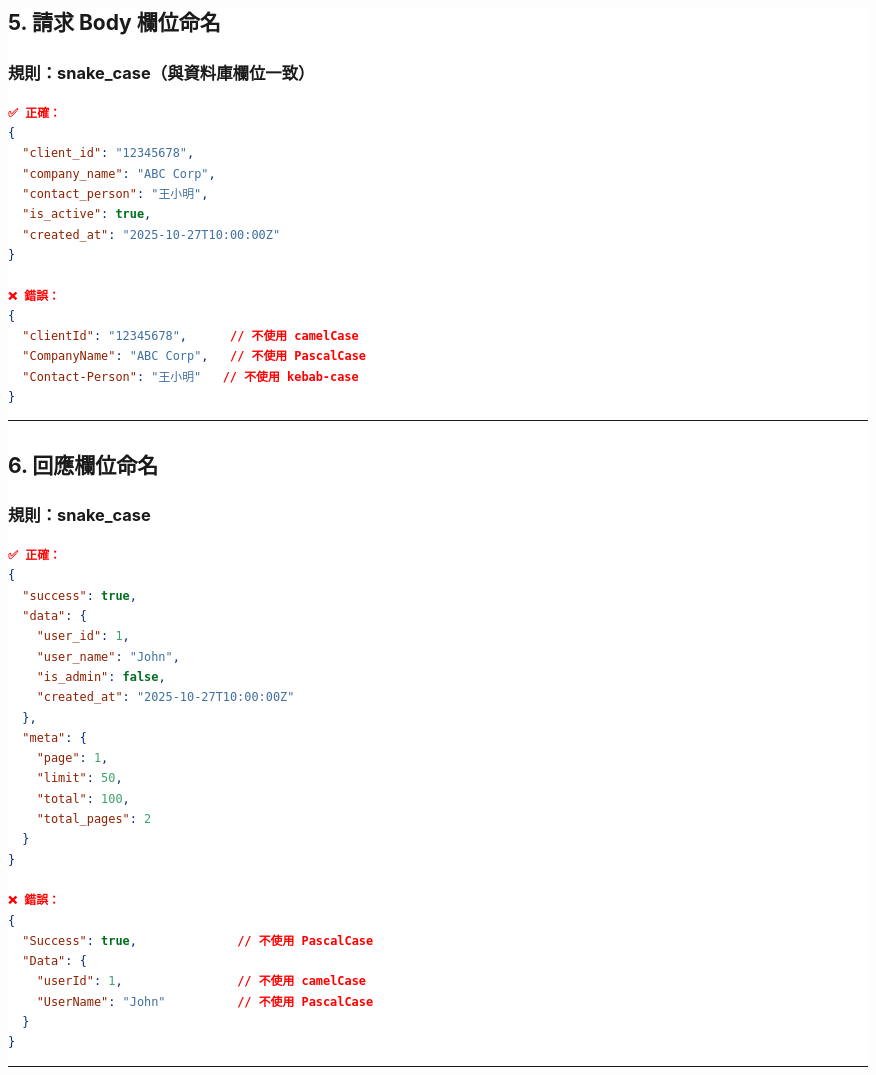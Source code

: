 
## 5. 請求 Body 欄位命名

### 規則：snake_case（與資料庫欄位一致）

```json
✅ 正確：
{
  "client_id": "12345678",
  "company_name": "ABC Corp",
  "contact_person": "王小明",
  "is_active": true,
  "created_at": "2025-10-27T10:00:00Z"
}

❌ 錯誤：
{
  "clientId": "12345678",      // 不使用 camelCase
  "CompanyName": "ABC Corp",   // 不使用 PascalCase
  "Contact-Person": "王小明"   // 不使用 kebab-case
}
```

---

## 6. 回應欄位命名

### 規則：snake_case

```json
✅ 正確：
{
  "success": true,
  "data": {
    "user_id": 1,
    "user_name": "John",
    "is_admin": false,
    "created_at": "2025-10-27T10:00:00Z"
  },
  "meta": {
    "page": 1,
    "limit": 50,
    "total": 100,
    "total_pages": 2
  }
}

❌ 錯誤：
{
  "Success": true,              // 不使用 PascalCase
  "Data": {
    "userId": 1,                // 不使用 camelCase
    "UserName": "John"          // 不使用 PascalCase
  }
}
```

---